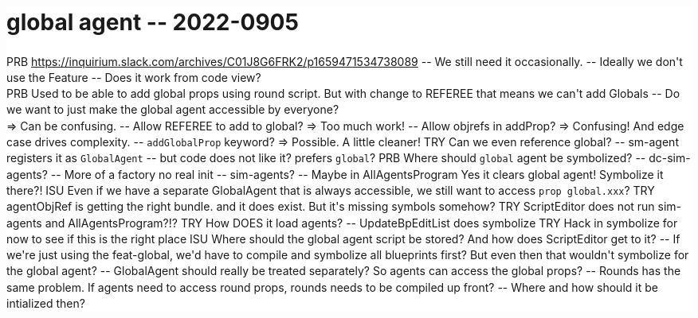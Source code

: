 # global agent -- 2022-0905
PRB https://inquirium.slack.com/archives/C01J8G6FRK2/p1659471534738089
    --  We still need it occasionally.
    --  Ideally we don't use the Feature
    --  Does it work from code view?        
PRB Used to be able to add global
    props using round script.
    But with change to REFEREE
    that means we can't add Globals
    --  Do we want to just make the
        global agent accessible by
        everyone?  
        => Can be confusing.
    --  Allow REFEREE to add to global?
        => Too much work!
    --  Allow objrefs in addProp?
        => Confusing!  And edge case
           drives complexity.
    --  `addGlobalProp` keyword?
        => Possible.  A little cleaner!
    TRY Can we even reference global? 
    --  sm-agent registers it as `GlobalAgent`
    --  but code does not like it?
        prefers `global`?
PRB Where should `global` agent be symbolized?
    --  dc-sim-agents?
        --  More of a factory
            no real init
    --  sim-agents?
        --  Maybe in AllAgentsProgram
            Yes it clears global agent!
            Symbolize it there?!
ISU Even if we have a separate GlobalAgent that is always accessible, we still want to access `prop global.xxx`?
TRY agentObjRef is getting the right 
    bundle. and it does exist.
    But it's missing symbols somehow?
TRY ScriptEditor does not run sim-agents
    and AllAgentsProgram?!?
    TRY How DOES it load agents?
    --  UpdateBpEditList does symbolize
    TRY Hack in symbolize for now
        to see if this is the right place
ISU Where should the global agent
    script be stored?  And how does
    ScriptEditor get to it?
    --  If we're just using the
        feat-global, we'd have to
        compile and symbolize all
        blueprints first?  But
        even then that wouldn't 
        symbolize for the global agent?
    --  GlobalAgent should really
        be treated separately?
        So agents can access the global
        props?
    --  Rounds has the same problem.
        If agents need to access round 
        props, rounds needs to be 
        compiled up front?
    --  Where and how should it be
        intialized then?